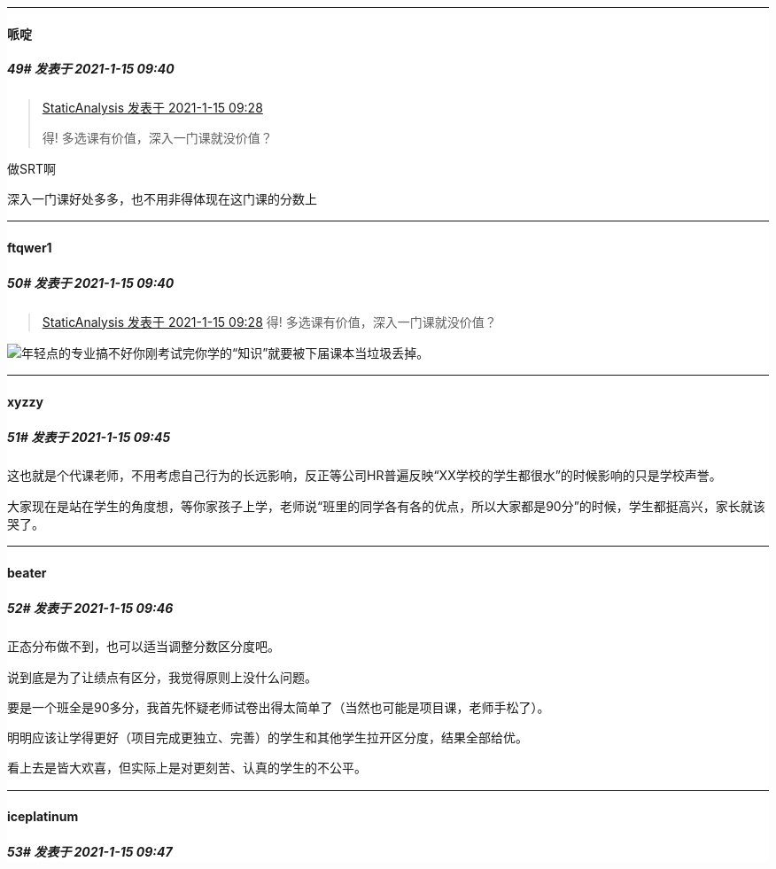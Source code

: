 
-----

####  哌啶  
##### 49#       发表于 2021-1-15 09:40


<blockquote><a href="httphttps://bbs.saraba1st.com/2b/forum.php?mod=redirect&amp;goto=findpost&amp;pid=50040049&amp;ptid=1982891" target="_blank">StaticAnalysis 发表于 2021-1-15 09:28</a>

得! 多选课有价值，深入一门课就没价值？</blockquote>
做SRT啊

深入一门课好处多多，也不用非得体现在这门课的分数上


-----

####  ftqwer1  
##### 50#       发表于 2021-1-15 09:40


<blockquote><a href="httphttps://bbs.saraba1st.com/2b/forum.php?mod=redirect&amp;goto=findpost&amp;pid=50040049&amp;ptid=1982891" target="_blank">StaticAnalysis 发表于 2021-1-15 09:28</a>
得! 多选课有价值，深入一门课就没价值？</blockquote>
<img src="https://static.saraba1st.com/image/smiley/face2017/049.png" referrerpolicy="no-referrer">年轻点的专业搞不好你刚考试完你学的“知识”就要被下届课本当垃圾丢掉。


-----

####  xyzzy  
##### 51#       发表于 2021-1-15 09:45


这也就是个代课老师，不用考虑自己行为的长远影响，反正等公司HR普遍反映“XX学校的学生都很水”的时候影响的只是学校声誉。

大家现在是站在学生的角度想，等你家孩子上学，老师说“班里的同学各有各的优点，所以大家都是90分”的时候，学生都挺高兴，家长就该哭了。


-----

####  beater  
##### 52#       发表于 2021-1-15 09:46


正态分布做不到，也可以适当调整分数区分度吧。

说到底是为了让绩点有区分，我觉得原则上没什么问题。

要是一个班全是90多分，我首先怀疑老师试卷出得太简单了（当然也可能是项目课，老师手松了）。

明明应该让学得更好（项目完成更独立、完善）的学生和其他学生拉开区分度，结果全部给优。

看上去是皆大欢喜，但实际上是对更刻苦、认真的学生的不公平。


-----

####  iceplatinum  
##### 53#       发表于 2021-1-15 09:47
